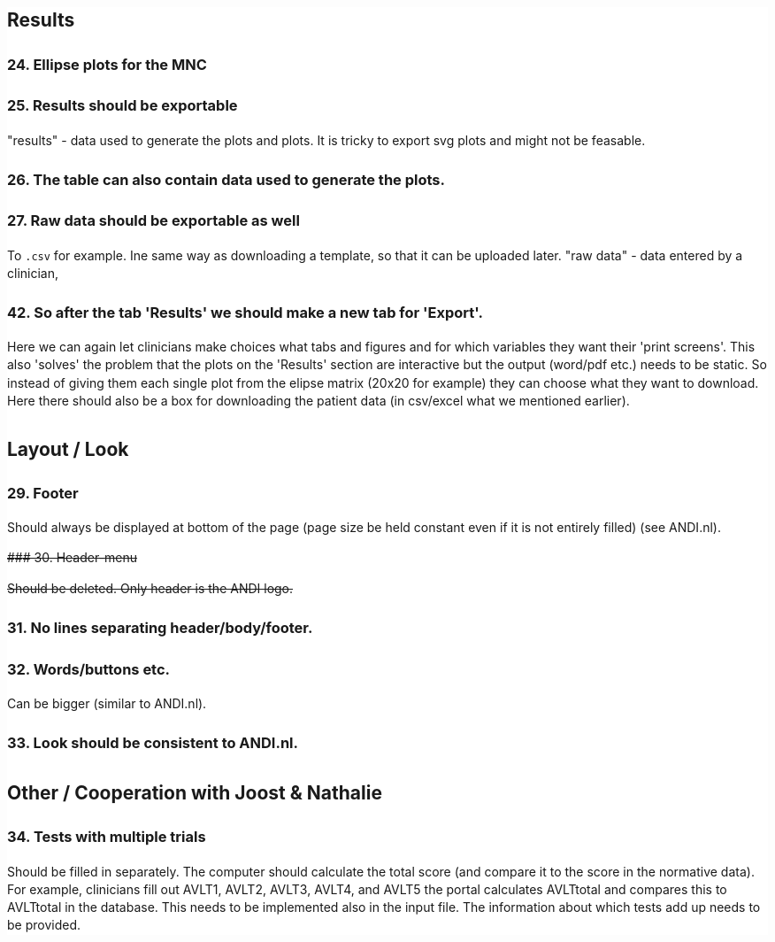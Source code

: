 ## Results

### 24. Ellipse plots for the MNC

### 25. Results should be exportable
"results" - data used to generate the plots and plots.
It is tricky to export svg plots and might not be feasable.

### 26. The table can also contain data used to generate the plots.

### 27. Raw data should be exportable as well
To `.csv` for example. Ine same way as downloading a template, so that it can be uploaded later.
"raw data" - data entered by a clinician, 

### 42. So after the tab 'Results' we should make a new tab for 'Export'. 
Here we can again let clinicians make choices what tabs and figures and for which variables they want their 'print screens'. This also 'solves' the problem that the plots on the 'Results' section are interactive but the output (word/pdf etc.) needs to be static. So instead of giving them each single plot from the elipse matrix (20x20 for example) they can choose what they want to download.
Here there should also be a box for downloading the patient data (in csv/excel what we mentioned earlier).

## Layout / Look

### 29. Footer

Should always be displayed at bottom of the page (page size be held constant even if it is not entirely filled) (see ANDI.nl).

~~### 30. Header-menu~~

~~Should be deleted. Only header is the ANDI logo.~~

### 31. No lines separating header/body/footer.

### 32. Words/buttons etc.

Can be bigger (similar to ANDI.nl).

### 33. Look should be consistent to ANDI.nl.

## Other / Cooperation with Joost & Nathalie

### 34. Tests with multiple trials

Should be filled in separately. The computer should calculate the total score (and compare it to the score in the normative data). For example, clinicians fill out AVLT1, AVLT2, AVLT3, AVLT4, and AVLT5 the portal calculates AVLTtotal and compares this to AVLTtotal in the database. This needs to be implemented also in the input file. The information about which tests add up needs to be provided.
